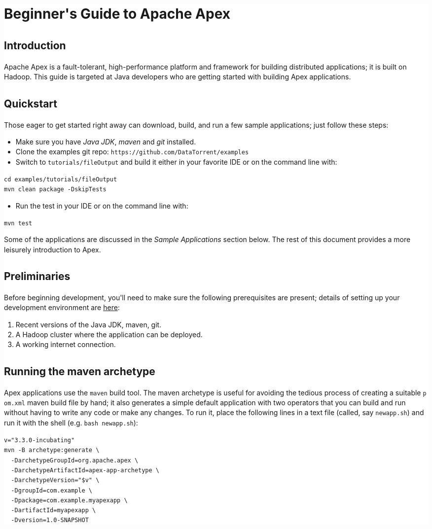 # Beginner's Guide to Apache Apex

## Introduction

Apache Apex is a fault-tolerant, high-performance platform and framework for building
distributed applications; it is built on Hadoop. This guide is targeted at Java
developers who are getting started with building Apex applications.

## Quickstart
Those eager to get started right away can download, build, and run a few sample
applications; just follow these steps:

- Make sure you have _Java JDK_, _maven_ and _git_ installed.
- Clone the examples git repo: `https://github.com/DataTorrent/examples`
- Switch to `tutorials/fileOutput` and build it either in your favorite IDE or on the command line with:

```
cd examples/tutorials/fileOutput
mvn clean package -DskipTests
```

- Run the test in your IDE or on the command line with:

```   
mvn test
```

Some of the applications are discussed in the _Sample Applications_ section below.
The rest of this document provides a more leisurely introduction to Apex.

## Preliminaries

Before beginning development, you'll need to make sure the following prerequisites
are present; details of setting up your development environment are
[here](http://docs.datatorrent.com/apex_development_setup/ "Environment Setup"):

1. Recent versions of the Java JDK, maven, git.
1. A Hadoop cluster where the application can be deployed.
1. A working internet connection.

## Running the maven archetype
Apex applications use the `maven` build tool. The maven archetype is useful for avoiding
the tedious process of creating a suitable `pom.xml` maven build file by hand; it also
generates a simple default application with two operators that you can build and run
without having to write any code or make any changes. To run it, place the following
lines in a text file (called, say `newapp.sh`) and run it with the shell
(e.g. `bash newapp.sh`):

```shell
v="3.3.0-incubating"
mvn -B archetype:generate \
  -DarchetypeGroupId=org.apache.apex \
  -DarchetypeArtifactId=apex-app-archetype \
  -DarchetypeVersion="$v" \
  -DgroupId=com.example \
  -Dpackage=com.example.myapexapp \
  -DartifactId=myapexapp \
  -Dversion=1.0-SNAPSHOT
```
